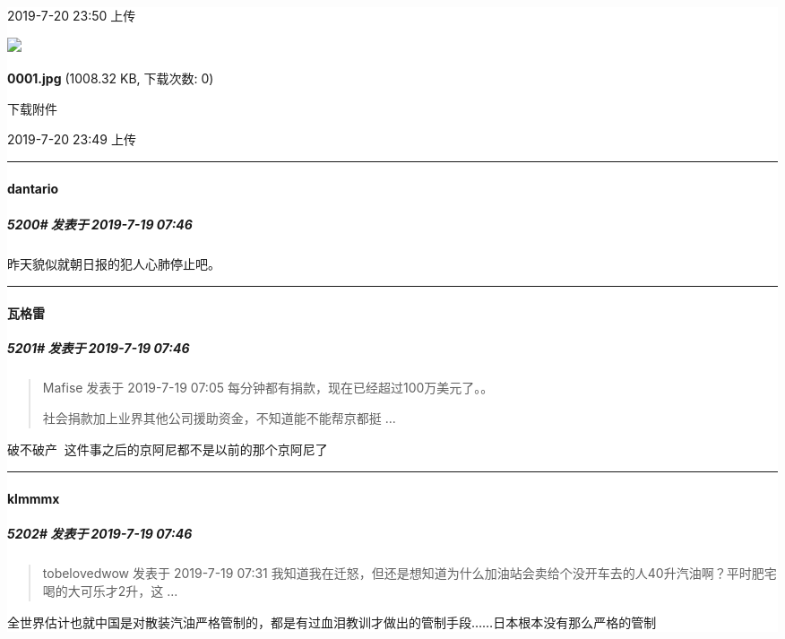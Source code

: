 2019-7-20 23:50 上传








<img src="https://img.saraba1st.com/forum/201907/20/074921y7bngbyb9seuycii.jpg" referrerpolicy="no-referrer">


<strong>0001.jpg</strong> (1008.32 KB, 下载次数: 0)

下载附件

2019-7-20 23:49 上传











-----

####  dantario  
##### 5200#       发表于 2019-7-19 07:46




昨天貌似就朝日报的犯人心肺停止吧。







-----

####  瓦格雷  
##### 5201#       发表于 2019-7-19 07:46



<blockquote>Mafise 发表于 2019-7-19 07:05
每分钟都有捐款，现在已经超过100万美元了。。

社会捐款加上业界其他公司援助资金，不知道能不能帮京都挺 ...</blockquote>
破不破产  这件事之后的京阿尼都不是以前的那个京阿尼了







-----

####  klmmmx  
##### 5202#       发表于 2019-7-19 07:46



<blockquote>tobelovedwow 发表于 2019-7-19 07:31
我知道我在迁怒，但还是想知道为什么加油站会卖给个没开车去的人40升汽油啊？平时肥宅喝的大可乐才2升，这 ...</blockquote>
全世界估计也就中国是对散装汽油严格管制的，都是有过血泪教训才做出的管制手段……日本根本没有那么严格的管制
